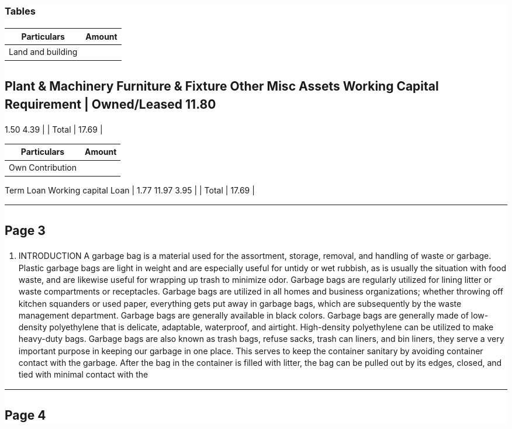 ### Tables

| Particulars | Amount |
|---|---|
| Land and building
Plant & Machinery
Furniture & Fixture
Other Misc Assets
Working Capital Requirement | Owned/Leased
11.80
-
1.50
4.39 |
| Total | 17.69 |

| Particulars | Amount |
|---|---|
| Own Contribution
Term Loan
Working capital Loan | 1.77
11.97
3.95 |
| Total | 17.69 |

---

## Page 3

1. INTRODUCTION A garbage bag is a material used for the assortment, storage, removal, and handling of waste or garbage. Plastic garbage bags are light in weight and are especially useful for untidy or wet rubbish, as is usually the situation with food waste, and are likewise useful for wrapping up trash to minimize odor. Garbage bags are regularly utilized for lining litter or waste compartments or receptacles. Garbage bags are utilized in all homes and business organizations; whether throwing off kitchen squanders or used paper, everything gets put away in garbage bags, which are subsequently by the waste management department. Garbage bags are generally available in black colors. Garbage bags are generally made of low-density polyethylene that is delicate, adaptable, waterproof, and airtight. High-density polyethylene can be utilized to make heavy-duty bags. Garbage bags are also known as trash bags, refuse sacks, trash can liners, and bin liners, they serve a very important purpose in keeping our garbage in one place. This serves to keep the container sanitary by avoiding container contact with the garbage. After the bag in the container is filled with litter, the bag can be pulled out by its edges, closed, and tied with minimal contact with the

---

## Page 4
